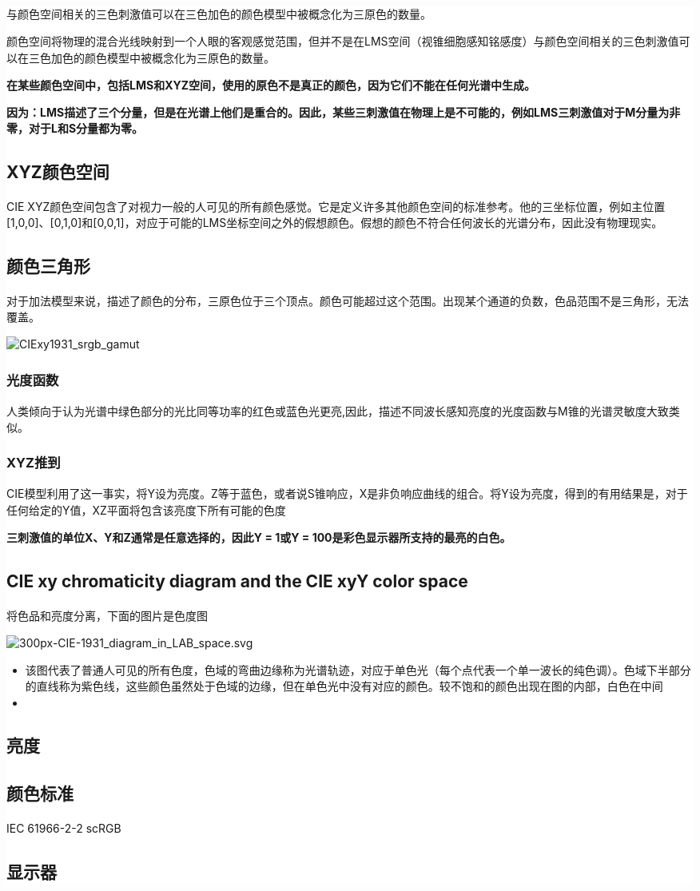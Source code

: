 与颜色空间相关的三色刺激值可以在三色加色的颜色模型中被概念化为三原色的数量。

颜色空间将物理的混合光线映射到一个人眼的客观感觉范围，但并不是在LMS空间（视锥细胞感知铭感度）与颜色空间相关的三色刺激值可以在三色加色的颜色模型中被概念化为三原色的数量。

**在某些颜色空间中，包括LMS和XYZ空间，使用的原色不是真正的颜色，因为它们不能在任何光谱中生成。**

**因为：LMS描述了三个分量，但是在光谱上他们是重合的。因此，某些三刺激值在物理上是不可能的，例如LMS三刺激值对于M分量为非零，对于L和S分量都为零。**

## XYZ颜色空间

CIE XYZ颜色空间包含了对视力一般的人可见的所有颜色感觉。它是定义许多其他颜色空间的标准参考。他的三坐标位置，例如主位置[1,0,0]、[0,1,0]和[0,0,1]，对应于可能的LMS坐标空间之外的假想颜色。假想的颜色不符合任何波长的光谱分布，因此没有物理现实。

## 颜色三角形

对于加法模型来说，描述了颜色的分布，三原色位于三个顶点。颜色可能超过这个范围。出现某个通道的负数，色品范围不是三角形，无法覆盖。

![CIExy1931_srgb_gamut](%E8%89%B2%E5%BD%A9%E8%A1%A8%E7%A4%BA%E7%9A%84%E5%89%8D%E4%B8%96%E4%BB%8A%E7%94%9F/CIExy1931_srgb_gamut.png)

### 光度函数

人类倾向于认为光谱中绿色部分的光比同等功率的红色或蓝色光更亮,因此，描述不同波长感知亮度的光度函数与M锥的光谱灵敏度大致类似。

### XYZ推到

CIE模型利用了这一事实，将Y设为亮度。Z等于蓝色，或者说S锥响应，X是非负响应曲线的组合。将Y设为亮度，得到的有用结果是，对于任何给定的Y值，XZ平面将包含该亮度下所有可能的色度

**三刺激值的单位X、Y和Z通常是任意选择的，因此Y = 1或Y = 100是彩色显示器所支持的最亮的白色。**

## CIE xy chromaticity diagram and the CIE xyY color space

将色品和亮度分离，下面的图片是色度图

![300px-CIE-1931_diagram_in_LAB_space.svg](%E8%89%B2%E5%BD%A9%E8%A1%A8%E7%A4%BA%E7%9A%84%E5%89%8D%E4%B8%96%E4%BB%8A%E7%94%9F/300px-CIE-1931_diagram_in_LAB_space.svg-1582861390979.png)

* 该图代表了普通人可见的所有色度，色域的弯曲边缘称为光谱轨迹，对应于单色光（每个点代表一个单一波长的纯色调）。色域下半部分的直线称为紫色线，这些颜色虽然处于色域的边缘，但在单色光中没有对应的颜色。较不饱和的颜色出现在图的内部，白色在中间
* 



## 亮度







## 颜色标准

 IEC 61966-2-2  scRGB





## 显示器
